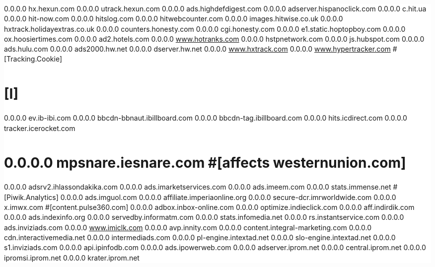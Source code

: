 0.0.0.0 hx.hexun.com
0.0.0.0 utrack.hexun.com
0.0.0.0 ads.highdefdigest.com
0.0.0.0 adserver.hispanoclick.com
0.0.0.0 c.hit.ua
0.0.0.0 hit-now.com
0.0.0.0 hitslog.com
0.0.0.0 hitwebcounter.com
0.0.0.0 images.hitwise.co.uk
0.0.0.0 hxtrack.holidayextras.co.uk
0.0.0.0 counters.honesty.com
0.0.0.0 cgi.honesty.com
0.0.0.0 e1.static.hoptopboy.com
0.0.0.0 ox.hoosiertimes.com
0.0.0.0 ad2.hotels.com
0.0.0.0 www.hotranks.com
0.0.0.0 hstpnetwork.com
0.0.0.0 js.hubspot.com
0.0.0.0 ads.hulu.com
0.0.0.0 ads2000.hw.net
0.0.0.0 dserver.hw.net
0.0.0.0 www.hxtrack.com
0.0.0.0 www.hypertracker.com #[Tracking.Cookie]
# [I]
0.0.0.0 ev.ib-ibi.com
0.0.0.0 bbcdn-bbnaut.ibillboard.com
0.0.0.0 bbcdn-tag.ibillboard.com
0.0.0.0 hits.icdirect.com
0.0.0.0 tracker.icerocket.com
# 0.0.0.0 mpsnare.iesnare.com #[affects westernunion.com]
0.0.0.0 adsrv2.ihlassondakika.com
0.0.0.0 ads.imarketservices.com
0.0.0.0 ads.imeem.com
0.0.0.0 stats.immense.net #[Piwik.Analytics]
0.0.0.0 ads.imguol.com
0.0.0.0 affiliate.imperiaonline.org
0.0.0.0 secure-dcr.imrworldwide.com
0.0.0.0 x.imwx.com #[content.pulse360.com]
0.0.0.0 adbox.inbox-online.com
0.0.0.0 optimize.indieclick.com
0.0.0.0 aff.indirdik.com
0.0.0.0 ads.indexinfo.org
0.0.0.0 servedby.informatm.com
0.0.0.0 stats.infomedia.net
0.0.0.0 rs.instantservice.com
0.0.0.0 ads.inviziads.com
0.0.0.0 www.imiclk.com
0.0.0.0 avp.innity.com
0.0.0.0 content.integral-marketing.com
0.0.0.0 cdn.interactivemedia.net
0.0.0.0 intermediads.com
0.0.0.0 pl-engine.intextad.net
0.0.0.0 slo-engine.intextad.net
0.0.0.0 s1.inviziads.com
0.0.0.0 api.ipinfodb.com
0.0.0.0 ads.ipowerweb.com
0.0.0.0 adserver.iprom.net
0.0.0.0 central.iprom.net
0.0.0.0 ipromsi.iprom.net
0.0.0.0 krater.iprom.net